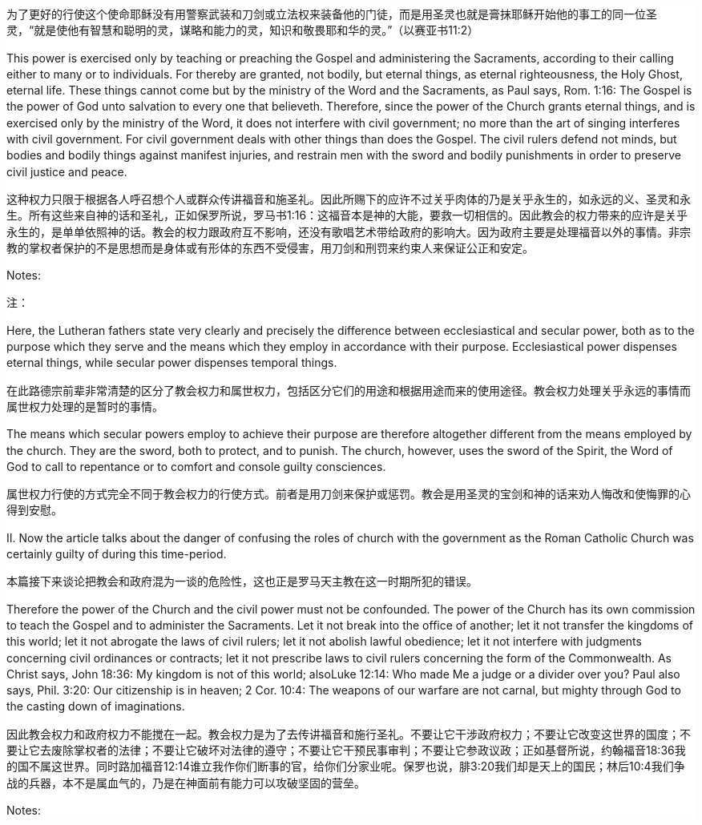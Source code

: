 为了更好的行使这个使命耶稣没有用警察武装和刀剑或立法权来装备他的门徒，而是用圣灵也就是膏抹耶稣开始他的事工的同一位圣灵，“就是使他有智慧和聪明的灵，谋略和能力的灵，知识和敬畏耶和华的灵。”（以赛亚书11:2）

This power is exercised only by teaching or preaching the Gospel and administering the Sacraments, according to their calling either to many or to individuals. For thereby are granted, not bodily, but eternal things, as eternal righteousness, the Holy Ghost, eternal life.  These things cannot come but by the ministry of the Word and the Sacraments, as Paul says, Rom. 1:16: The Gospel is the power of God unto salvation to every one that believeth.  Therefore, since the power of the Church grants eternal things, and is exercised only by the ministry of the Word, it does not interfere with civil government; no more than the art of singing interferes with civil government.  For civil government deals with other things than does the Gospel. The civil rulers defend not minds, but bodies and bodily things against manifest injuries, and restrain men with the sword and bodily punishments in order to preserve civil justice and peace.

这种权力只限于根据各人呼召想个人或群众传讲福音和施圣礼。因此所赐下的应许不过关乎肉体的乃是关乎永生的，如永远的义、圣灵和永生。所有这些来自神的话和圣礼，正如保罗所说，罗马书1:16：这福音本是神的大能，要救一切相信的。因此教会的权力带来的应许是关乎永生的，是单单依照神的话。教会的权力跟政府互不影响，还没有歌唱艺术带给政府的影响大。因为政府主要是处理福音以外的事情。非宗教的掌权者保护的不是思想而是身体或有形体的东西不受侵害，用刀剑和刑罚来约束人来保证公正和安定。

Notes:

注：

Here, the Lutheran fathers state very clearly and precisely the difference between ecclesiastical and secular power, both as to the purpose which they serve and the means which they employ in accordance with their purpose. Ecclesiastical power dispenses eternal things, while secular power dispenses temporal things.

在此路德宗前辈非常清楚的区分了教会权力和属世权力，包括区分它们的用途和根据用途而来的使用途径。教会权力处理关乎永远的事情而属世权力处理的是暂时的事情。

The means which secular powers employ to achieve their purpose are therefore altogether different from the means employed by the church. They are the sword, both to protect, and to punish. The church, however, uses the sword of the Spirit, the Word of God to call to repentance or to comfort and console guilty consciences.

属世权力行使的方式完全不同于教会权力的行使方式。前者是用刀剑来保护或惩罚。教会是用圣灵的宝剑和神的话来劝人悔改和使悔罪的心得到安慰。

II. Now the article talks about the danger of confusing the roles of church with the government as the Roman Catholic Church was certainly guilty of during this time-period. 

本篇接下来谈论把教会和政府混为一谈的危险性，这也正是罗马天主教在这一时期所犯的错误。

Therefore the power of the Church and the civil power must not be confounded. The power of the Church has its own commission to teach the Gospel and  to administer the Sacraments. Let it not break into the office of another; let it not transfer the kingdoms of this world; let it not abrogate the laws of civil rulers; let it not abolish lawful obedience; let it not interfere with judgments concerning civil ordinances or contracts; let it not prescribe laws to civil rulers concerning the form of the Commonwealth.  As Christ says, John 18:36: My kingdom is not of this world;  alsoLuke 12:14: Who made Me a judge or a divider over you?  Paul also says, Phil. 3:20: Our citizenship is in heaven; 2 Cor. 10:4: The weapons of our warfare are not carnal, but mighty through God to the casting down of imaginations.

因此教会权力和政府权力不能搅在一起。教会权力是为了去传讲福音和施行圣礼。不要让它干涉政府权力；不要让它改变这世界的国度；不要让它去废除掌权者的法律；不要让它破坏对法律的遵守；不要让它干预民事审判；不要让它参政议政；正如基督所说，约翰福音18:36我的国不属这世界。同时路加福音12:14谁立我作你们断事的官，给你们分家业呢。保罗也说，腓3:20我们却是天上的国民；林后10:4我们争战的兵器，本不是属血气的，乃是在神面前有能力可以攻破坚固的营垒。

Notes:
